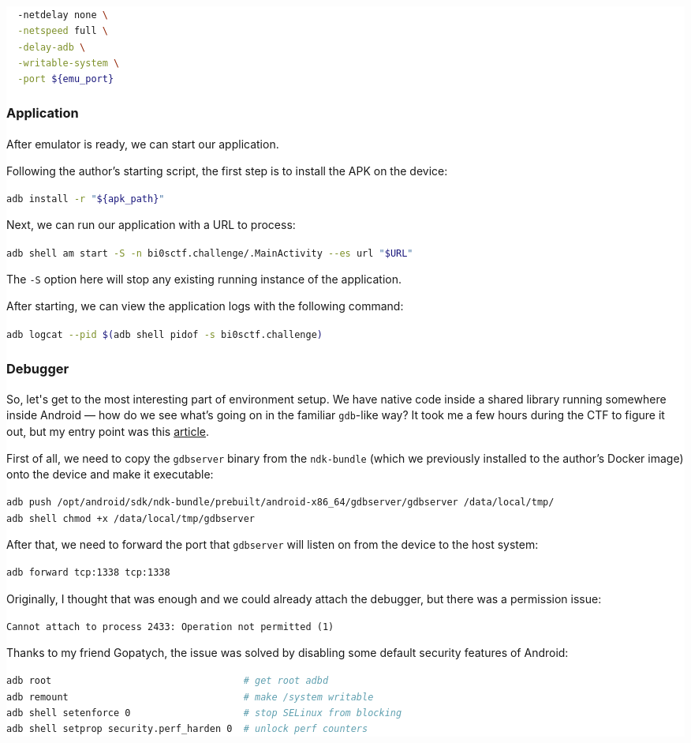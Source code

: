 ```bash
  -netdelay none \
  -netspeed full \
  -delay-adb \
  -writable-system \
  -port ${emu_port}
```

### Application

After emulator is ready, we can start our application. 

Following the author’s starting script, the first step is to install the APK on the device:
```bash
adb install -r "${apk_path}"
```

Next, we can run our application with a URL to process:
```bash
adb shell am start -S -n bi0sctf.challenge/.MainActivity --es url "$URL"
```
The `-S` option here will stop any existing running instance of the application. 

After starting, we can view the application logs with the following command:
```bash
adb logcat --pid $(adb shell pidof -s bi0sctf.challenge)
```
### Debugger


So, let's get to the most interesting part of environment setup. We have native code inside a shared library running somewhere inside Android — how do we see what’s going on in the familiar `gdb`-like way? It took me a few hours during the CTF to figure it out, but my entry point was this [article](https://gist.github.com/sekkr1/6adf2741ed3bc741b53ab276d35fd047).

First of all, we need to copy the `gdbserver` binary from the `ndk-bundle` (which we previously installed to the author’s Docker image) onto the device and make it executable:
```bash
adb push /opt/android/sdk/ndk-bundle/prebuilt/android-x86_64/gdbserver/gdbserver /data/local/tmp/
adb shell chmod +x /data/local/tmp/gdbserver
```

After that, we need to forward the port that `gdbserver` will listen on from the device to the host system:
```bash
adb forward tcp:1338 tcp:1338
```

Originally, I thought that was enough and we could already attach the debugger, but there was a permission issue:
```
Cannot attach to process 2433: Operation not permitted (1)
```

Thanks to my friend Gopatych, the issue was solved by disabling some default security features of Android:
```bash
adb root                                  # get root adbd
adb remount                               # make /system writable
adb shell setenforce 0                    # stop SELinux from blocking
adb shell setprop security.perf_harden 0  # unlock perf counters
```
